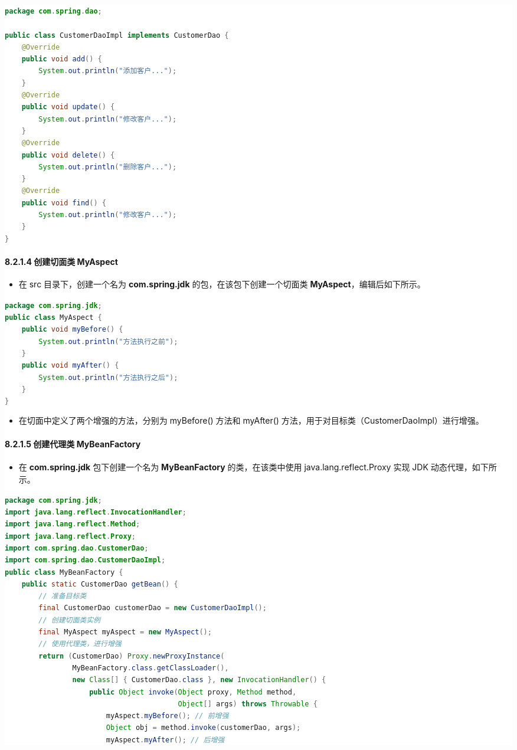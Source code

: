 ```java
package com.spring.dao;

public class CustomerDaoImpl implements CustomerDao {
    @Override
    public void add() {
        System.out.println("添加客户...");
    }
    @Override
    public void update() {
        System.out.println("修改客户...");
    }
    @Override
    public void delete() {
        System.out.println("删除客户...");
    }
    @Override
    public void find() {
        System.out.println("修改客户...");
    }
}
```

#### 8.2.1.4 创建切面类 MyAspect
- 在 src 目录下，创建一个名为 **com.spring.jdk** 的包，在该包下创建一个切面类 **MyAspect**，编辑后如下所示。

```java
package com.spring.jdk;
public class MyAspect {
    public void myBefore() {
        System.out.println("方法执行之前");
    }
    public void myAfter() {
        System.out.println("方法执行之后");
    }
}
```

- 在切面中定义了两个增强的方法，分别为 myBefore() 方法和 myAfter() 方法，用于对目标类（CustomerDaoImpl）进行增强。

#### 8.2.1.5 创建代理类 MyBeanFactory
- 在 **com.spring.jdk** 包下创建一个名为 **MyBeanFactory** 的类，在该类中使用 java.lang.reflect.Proxy 实现 JDK 动态代理，如下所示。

```java 
package com.spring.jdk;
import java.lang.reflect.InvocationHandler;
import java.lang.reflect.Method;
import java.lang.reflect.Proxy;
import com.spring.dao.CustomerDao;
import com.spring.dao.CustomerDaoImpl;
public class MyBeanFactory {
    public static CustomerDao getBean() {
        // 准备目标类
        final CustomerDao customerDao = new CustomerDaoImpl();
        // 创建切面类实例
        final MyAspect myAspect = new MyAspect();
        // 使用代理类，进行增强
        return (CustomerDao) Proxy.newProxyInstance(
                MyBeanFactory.class.getClassLoader(),
                new Class[] { CustomerDao.class }, new InvocationHandler() {
                    public Object invoke(Object proxy, Method method,
                                         Object[] args) throws Throwable {
                        myAspect.myBefore(); // 前增强
                        Object obj = method.invoke(customerDao, args);
                        myAspect.myAfter(); // 后增强
```